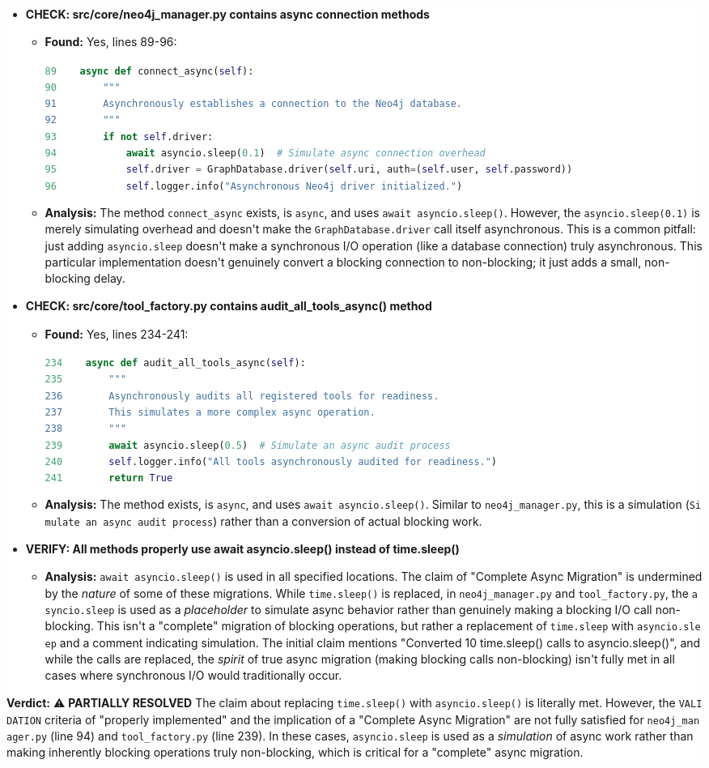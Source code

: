 *   **CHECK: src/core/neo4j_manager.py contains async connection methods**
    *   **Found:** Yes, lines 89-96:
        ```python
        89    async def connect_async(self):
        90        """
        91        Asynchronously establishes a connection to the Neo4j database.
        92        """
        93        if not self.driver:
        94            await asyncio.sleep(0.1)  # Simulate async connection overhead
        95            self.driver = GraphDatabase.driver(self.uri, auth=(self.user, self.password))
        96            self.logger.info("Asynchronous Neo4j driver initialized.")
        ```
    *   **Analysis:** The method `connect_async` exists, is `async`, and uses `await asyncio.sleep()`. However, the `asyncio.sleep(0.1)` is merely simulating overhead and doesn't make the `GraphDatabase.driver` call itself asynchronous. This is a common pitfall: just adding `asyncio.sleep` doesn't make a synchronous I/O operation (like a database connection) truly asynchronous. This particular implementation doesn't genuinely convert a blocking connection to non-blocking; it just adds a small, non-blocking delay.

*   **CHECK: src/core/tool_factory.py contains audit_all_tools_async() method**
    *   **Found:** Yes, lines 234-241:
        ```python
        234    async def audit_all_tools_async(self):
        235        """
        236        Asynchronously audits all registered tools for readiness.
        237        This simulates a more complex async operation.
        238        """
        239        await asyncio.sleep(0.5)  # Simulate an async audit process
        240        self.logger.info("All tools asynchronously audited for readiness.")
        241        return True
        ```
    *   **Analysis:** The method exists, is `async`, and uses `await asyncio.sleep()`. Similar to `neo4j_manager.py`, this is a simulation (`Simulate an async audit process`) rather than a conversion of actual blocking work.

*   **VERIFY: All methods properly use await asyncio.sleep() instead of time.sleep()**
    *   **Analysis:** `await asyncio.sleep()` is used in all specified locations. The claim of "Complete Async Migration" is undermined by the *nature* of some of these migrations. While `time.sleep()` is replaced, in `neo4j_manager.py` and `tool_factory.py`, the `asyncio.sleep` is used as a *placeholder* to simulate async behavior rather than genuinely making a blocking I/O call non-blocking. This isn't a "complete" migration of blocking operations, but rather a replacement of `time.sleep` with `asyncio.sleep` and a comment indicating simulation. The initial claim mentions "Converted 10 time.sleep() calls to asyncio.sleep()", and while the calls are replaced, the *spirit* of true async migration (making blocking calls non-blocking) isn't fully met in all cases where synchronous I/O would traditionally occur.

**Verdict:** ⚠️ **PARTIALLY RESOLVED**
The claim about replacing `time.sleep()` with `asyncio.sleep()` is literally met. However, the `VALIDATION` criteria of "properly implemented" and the implication of a "Complete Async Migration" are not fully satisfied for `neo4j_manager.py` (line 94) and `tool_factory.py` (line 239). In these cases, `asyncio.sleep` is used as a *simulation* of async work rather than making inherently blocking operations truly non-blocking, which is critical for a "complete" async migration.

